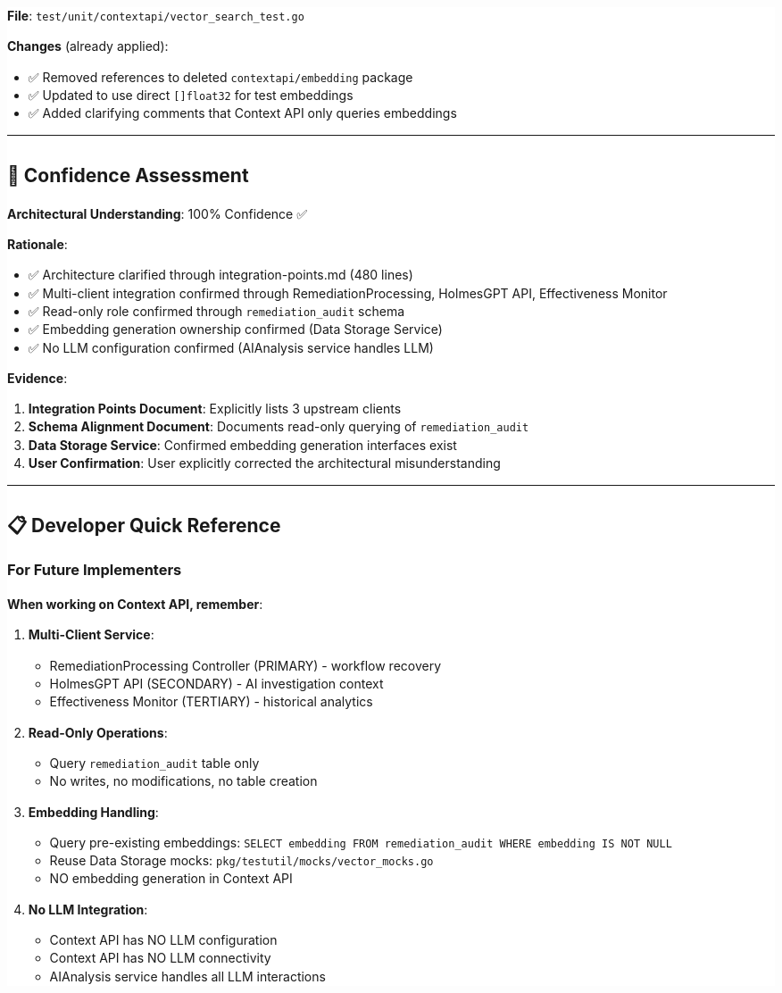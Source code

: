 **File**: `test/unit/contextapi/vector_search_test.go`

**Changes** (already applied):
- ✅ Removed references to deleted `contextapi/embedding` package
- ✅ Updated to use direct `[]float32` for test embeddings
- ✅ Added clarifying comments that Context API only queries embeddings

---

## 🎯 **Confidence Assessment**

**Architectural Understanding**: 100% Confidence ✅

**Rationale**:
- ✅ Architecture clarified through integration-points.md (480 lines)
- ✅ Multi-client integration confirmed through RemediationProcessing, HolmesGPT API, Effectiveness Monitor
- ✅ Read-only role confirmed through `remediation_audit` schema
- ✅ Embedding generation ownership confirmed (Data Storage Service)
- ✅ No LLM configuration confirmed (AIAnalysis service handles LLM)

**Evidence**:
1. **Integration Points Document**: Explicitly lists 3 upstream clients
2. **Schema Alignment Document**: Documents read-only querying of `remediation_audit`
3. **Data Storage Service**: Confirmed embedding generation interfaces exist
4. **User Confirmation**: User explicitly corrected the architectural misunderstanding

---

## 📋 **Developer Quick Reference**

### **For Future Implementers**

**When working on Context API, remember**:

1. **Multi-Client Service**:
   - RemediationProcessing Controller (PRIMARY) - workflow recovery
   - HolmesGPT API (SECONDARY) - AI investigation context
   - Effectiveness Monitor (TERTIARY) - historical analytics

2. **Read-Only Operations**:
   - Query `remediation_audit` table only
   - No writes, no modifications, no table creation

3. **Embedding Handling**:
   - Query pre-existing embeddings: `SELECT embedding FROM remediation_audit WHERE embedding IS NOT NULL`
   - Reuse Data Storage mocks: `pkg/testutil/mocks/vector_mocks.go`
   - NO embedding generation in Context API

4. **No LLM Integration**:
   - Context API has NO LLM configuration
   - Context API has NO LLM connectivity
   - AIAnalysis service handles all LLM interactions
